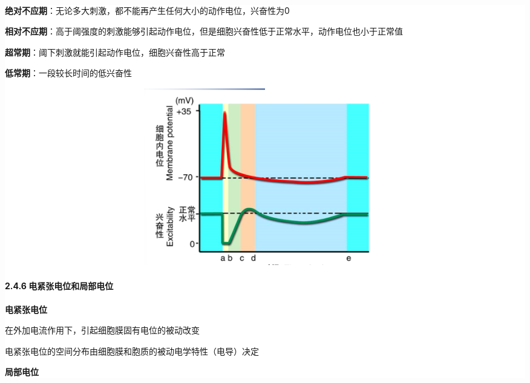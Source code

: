 

**绝对不应期**：无论多大刺激，都不能再产生任何大小的动作电位，兴奋性为0

**相对不应期**：高于阈强度的刺激能够引起动作电位，但是细胞兴奋性低于正常水平，动作电位也小于正常值

**超常期**：阈下刺激就能引起动作电位，细胞兴奋性高于正常

**低常期**：一段较长时间的低兴奋性

<center><img src="Pictures/AnatomyPhysiology_11.png" width="400"></center>



#### 2.4.6 电紧张电位和局部电位

**电紧张电位**

在外加电流作用下，引起细胞膜固有电位的被动改变

电紧张电位的空间分布由细胞膜和胞质的被动电学特性（电导）决定



**局部电位**
